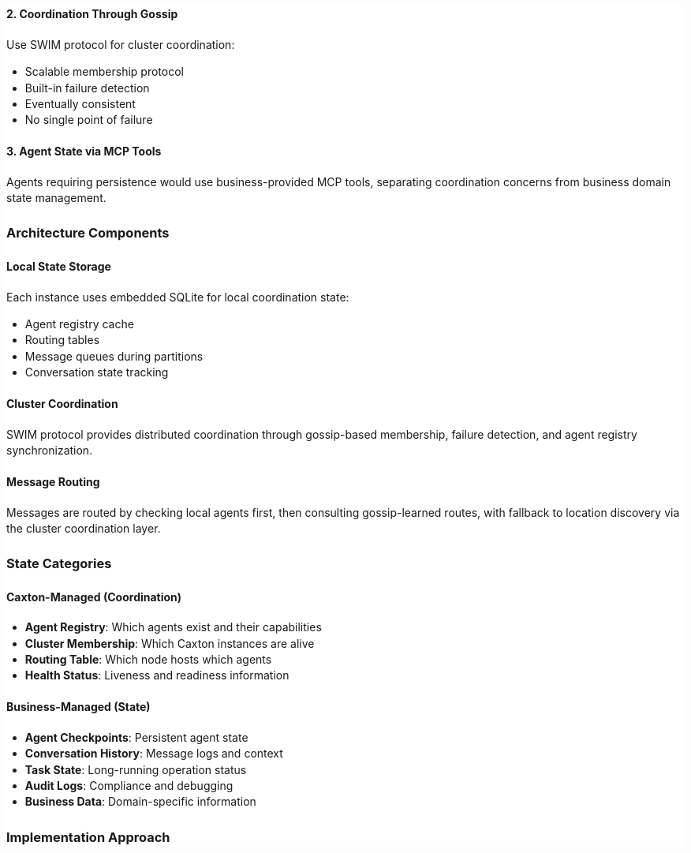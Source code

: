#### 2. Coordination Through Gossip

Use SWIM protocol for cluster coordination:

- Scalable membership protocol
- Built-in failure detection
- Eventually consistent
- No single point of failure

#### 3. Agent State via MCP Tools

Agents requiring persistence would use business-provided MCP tools, separating
coordination concerns from business domain state management.

### Architecture Components

#### Local State Storage

Each instance uses embedded SQLite for local coordination state:

- Agent registry cache
- Routing tables
- Message queues during partitions
- Conversation state tracking

#### Cluster Coordination

SWIM protocol provides distributed coordination through gossip-based membership,
failure detection, and agent registry synchronization.

#### Message Routing

Messages are routed by checking local agents first, then consulting
gossip-learned routes, with fallback to location discovery via the cluster
coordination layer.

### State Categories

#### Caxton-Managed (Coordination)

- **Agent Registry**: Which agents exist and their capabilities
- **Cluster Membership**: Which Caxton instances are alive
- **Routing Table**: Which node hosts which agents
- **Health Status**: Liveness and readiness information

#### Business-Managed (State)

- **Agent Checkpoints**: Persistent agent state
- **Conversation History**: Message logs and context
- **Task State**: Long-running operation status
- **Audit Logs**: Compliance and debugging
- **Business Data**: Domain-specific information

### Implementation Approach

